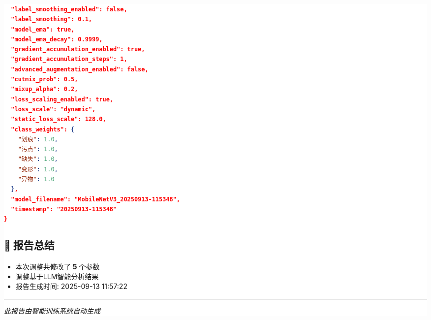 ```json
  "label_smoothing_enabled": false,
  "label_smoothing": 0.1,
  "model_ema": true,
  "model_ema_decay": 0.9999,
  "gradient_accumulation_enabled": true,
  "gradient_accumulation_steps": 1,
  "advanced_augmentation_enabled": false,
  "cutmix_prob": 0.5,
  "mixup_alpha": 0.2,
  "loss_scaling_enabled": true,
  "loss_scale": "dynamic",
  "static_loss_scale": 128.0,
  "class_weights": {
    "划痕": 1.0,
    "污点": 1.0,
    "缺失": 1.0,
    "变形": 1.0,
    "异物": 1.0
  },
  "model_filename": "MobileNetV3_20250913-115348",
  "timestamp": "20250913-115348"
}
```

## 📝 报告总结

- 本次调整共修改了 **5** 个参数
- 调整基于LLM智能分析结果
- 报告生成时间: 2025-09-13 11:57:22

---
*此报告由智能训练系统自动生成*